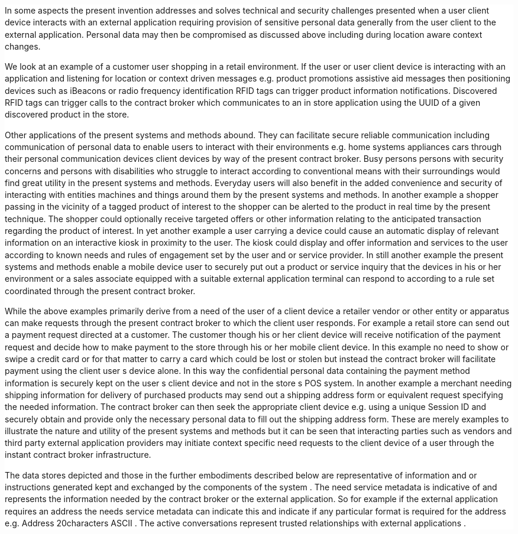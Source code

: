 In some aspects the present invention addresses and solves technical and security challenges presented when a user client device interacts with an external application requiring provision of sensitive personal data generally from the user client to the external application. Personal data may then be compromised as discussed above including during location aware context changes.

We look at an example of a customer user shopping in a retail environment. If the user or user client device is interacting with an application and listening for location or context driven messages e.g. product promotions assistive aid messages then positioning devices such as iBeacons or radio frequency identification RFID tags can trigger product information notifications. Discovered RFID tags can trigger calls to the contract broker which communicates to an in store application using the UUID of a given discovered product in the store.

Other applications of the present systems and methods abound. They can facilitate secure reliable communication including communication of personal data to enable users to interact with their environments e.g. home systems appliances cars through their personal communication devices client devices by way of the present contract broker. Busy persons persons with security concerns and persons with disabilities who struggle to interact according to conventional means with their surroundings would find great utility in the present systems and methods. Everyday users will also benefit in the added convenience and security of interacting with entities machines and things around them by the present systems and methods. In another example a shopper passing in the vicinity of a tagged product of interest to the shopper can be alerted to the product in real time by the present technique. The shopper could optionally receive targeted offers or other information relating to the anticipated transaction regarding the product of interest. In yet another example a user carrying a device could cause an automatic display of relevant information on an interactive kiosk in proximity to the user. The kiosk could display and offer information and services to the user according to known needs and rules of engagement set by the user and or service provider. In still another example the present systems and methods enable a mobile device user to securely put out a product or service inquiry that the devices in his or her environment or a sales associate equipped with a suitable external application terminal can respond to according to a rule set coordinated through the present contract broker.

While the above examples primarily derive from a need of the user of a client device a retailer vendor or other entity or apparatus can make requests through the present contract broker to which the client user responds. For example a retail store can send out a payment request directed at a customer. The customer though his or her client device will receive notification of the payment request and decide how to make payment to the store through his or her mobile client device. In this example no need to show or swipe a credit card or for that matter to carry a card which could be lost or stolen but instead the contract broker will facilitate payment using the client user s device alone. In this way the confidential personal data containing the payment method information is securely kept on the user s client device and not in the store s POS system. In another example a merchant needing shipping information for delivery of purchased products may send out a shipping address form or equivalent request specifying the needed information. The contract broker can then seek the appropriate client device e.g. using a unique Session ID and securely obtain and provide only the necessary personal data to fill out the shipping address form. These are merely examples to illustrate the nature and utility of the present systems and methods but it can be seen that interacting parties such as vendors and third party external application providers may initiate context specific need requests to the client device of a user through the instant contract broker infrastructure.

The data stores depicted and those in the further embodiments described below are representative of information and or instructions generated kept and exchanged by the components of the system . The need service metadata is indicative of and represents the information needed by the contract broker or the external application. So for example if the external application requires an address the needs service metadata can indicate this and indicate if any particular format is required for the address e.g. Address 20characters ASCII . The active conversations represent trusted relationships with external applications .
